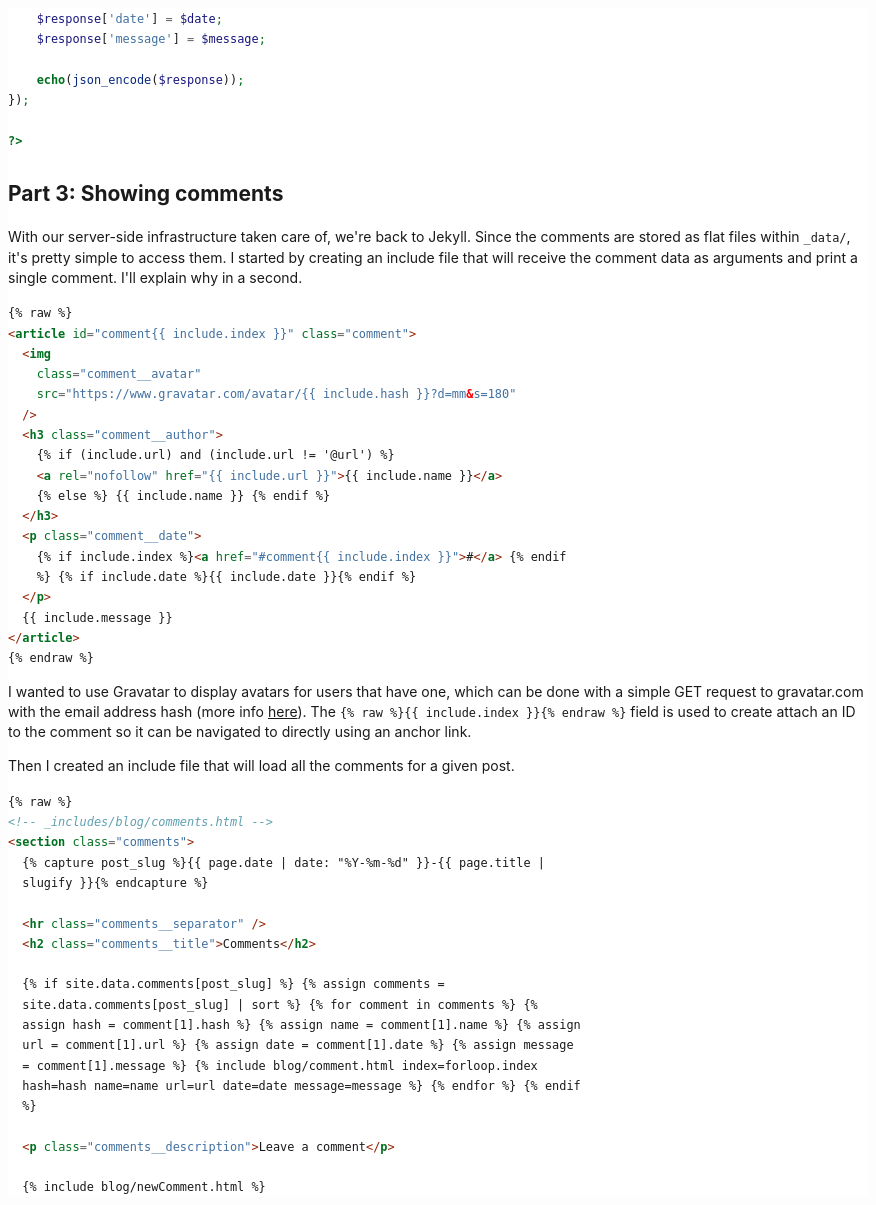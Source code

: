 ```php
    $response['date'] = $date;
    $response['message'] = $message;

    echo(json_encode($response));
});

?>
```

## Part 3: Showing comments

With our server-side infrastructure taken care of, we're back to Jekyll. Since the comments are stored as flat files within `_data/`, it's pretty simple to access them. I started by creating an include file that will receive the comment data as arguments and print a single comment. I'll explain why in a second.

```html
{% raw %}
<article id="comment{{ include.index }}" class="comment">
  <img
    class="comment__avatar"
    src="https://www.gravatar.com/avatar/{{ include.hash }}?d=mm&s=180"
  />
  <h3 class="comment__author">
    {% if (include.url) and (include.url != '@url') %}
    <a rel="nofollow" href="{{ include.url }}">{{ include.name }}</a>
    {% else %} {{ include.name }} {% endif %}
  </h3>
  <p class="comment__date">
    {% if include.index %}<a href="#comment{{ include.index }}">#</a> {% endif
    %} {% if include.date %}{{ include.date }}{% endif %}
  </p>
  {{ include.message }}
</article>
{% endraw %}
```

I wanted to use Gravatar to display avatars for users that have one, which can be done with a simple GET request to gravatar.com with the email address hash (more info [here](https://en.gravatar.com/site/implement/images/)). The `{% raw %}{{ include.index }}{% endraw %}` field is used to create attach an ID to the comment so it can be navigated to directly using an anchor link.

Then I created an include file that will load all the comments for a given post.

```html
{% raw %}
<!-- _includes/blog/comments.html -->
<section class="comments">
  {% capture post_slug %}{{ page.date | date: "%Y-%m-%d" }}-{{ page.title |
  slugify }}{% endcapture %}

  <hr class="comments__separator" />
  <h2 class="comments__title">Comments</h2>

  {% if site.data.comments[post_slug] %} {% assign comments =
  site.data.comments[post_slug] | sort %} {% for comment in comments %} {%
  assign hash = comment[1].hash %} {% assign name = comment[1].name %} {% assign
  url = comment[1].url %} {% assign date = comment[1].date %} {% assign message
  = comment[1].message %} {% include blog/comment.html index=forloop.index
  hash=hash name=name url=url date=date message=message %} {% endfor %} {% endif
  %}

  <p class="comments__description">Leave a comment</p>

  {% include blog/newComment.html %}
```